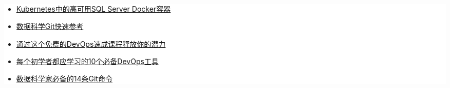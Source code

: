 +   [Kubernetes中的高可用SQL Server Docker容器](https://www.kdnuggets.com/2022/04/high-availability-sql-server-docker-containers-kubernetes.html)

+   [数据科学Git快速参考](https://www.kdnuggets.com/2022/11/git-data-science-cheatsheet.html)

+   [通过这个免费的DevOps速成课程释放你的潜力](https://www.kdnuggets.com/2023/03/corise-unlock-potential-with-this-free-devops-crash-course.html)

+   [每个初学者都应学习的10个必备DevOps工具](https://www.kdnuggets.com/10-essential-devops-tools-every-beginner-should-learn)

+   [数据科学家必备的14条Git命令](https://www.kdnuggets.com/2022/06/14-essential-git-commands-data-scientists.html)
